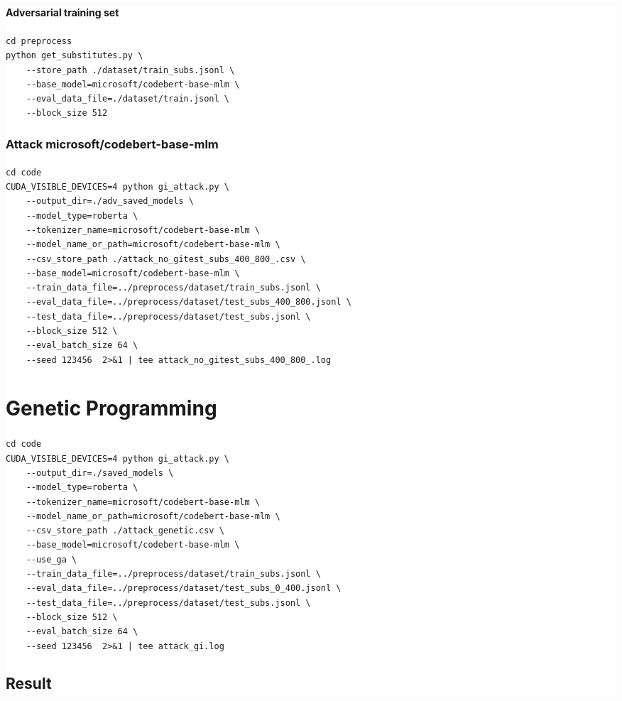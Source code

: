 #### Adversarial training set
```
cd preprocess
python get_substitutes.py \
    --store_path ./dataset/train_subs.jsonl \
    --base_model=microsoft/codebert-base-mlm \
    --eval_data_file=./dataset/train.jsonl \
    --block_size 512
```

### Attack microsoft/codebert-base-mlm
```shell
cd code
CUDA_VISIBLE_DEVICES=4 python gi_attack.py \
    --output_dir=./adv_saved_models \
    --model_type=roberta \
    --tokenizer_name=microsoft/codebert-base-mlm \
    --model_name_or_path=microsoft/codebert-base-mlm \
    --csv_store_path ./attack_no_gitest_subs_400_800_.csv \
    --base_model=microsoft/codebert-base-mlm \
    --train_data_file=../preprocess/dataset/train_subs.jsonl \
    --eval_data_file=../preprocess/dataset/test_subs_400_800.jsonl \
    --test_data_file=../preprocess/dataset/test_subs.jsonl \
    --block_size 512 \
    --eval_batch_size 64 \
    --seed 123456  2>&1 | tee attack_no_gitest_subs_400_800_.log
```

# Genetic Programming

```shell
cd code
CUDA_VISIBLE_DEVICES=4 python gi_attack.py \
    --output_dir=./saved_models \
    --model_type=roberta \
    --tokenizer_name=microsoft/codebert-base-mlm \
    --model_name_or_path=microsoft/codebert-base-mlm \
    --csv_store_path ./attack_genetic.csv \
    --base_model=microsoft/codebert-base-mlm \
    --use_ga \
    --train_data_file=../preprocess/dataset/train_subs.jsonl \
    --eval_data_file=../preprocess/dataset/test_subs_0_400.jsonl \
    --test_data_file=../preprocess/dataset/test_subs.jsonl \
    --block_size 512 \
    --eval_batch_size 64 \
    --seed 123456  2>&1 | tee attack_gi.log
```


## Result
